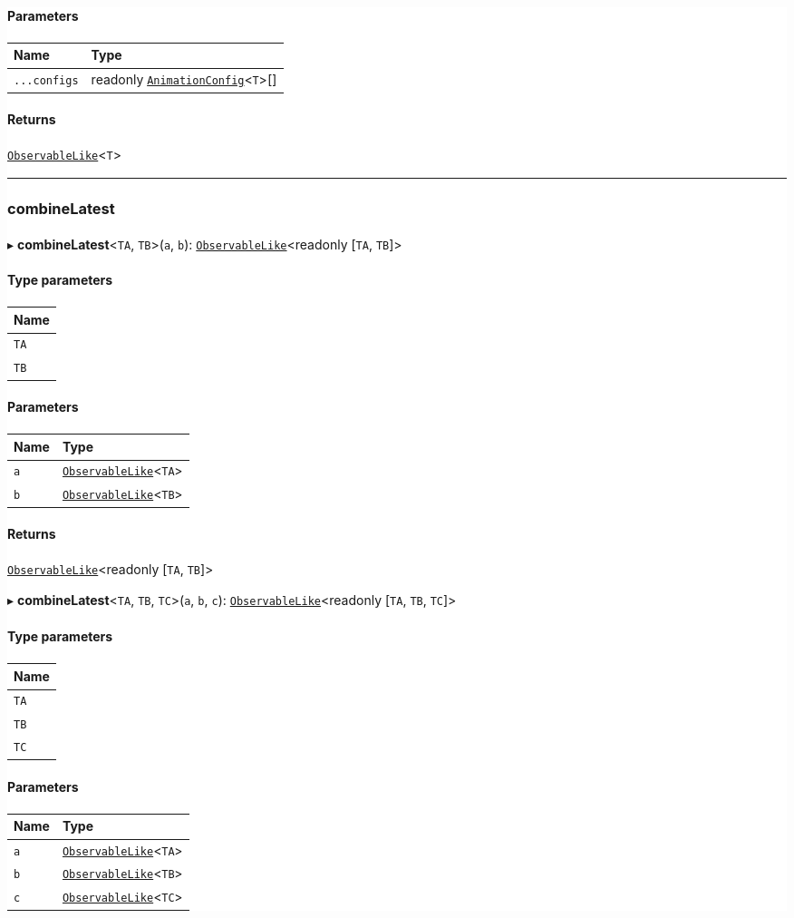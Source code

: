 #### Parameters

| Name | Type |
| :------ | :------ |
| `...configs` | readonly [`AnimationConfig`](rx.md#animationconfig)<`T`\>[] |

#### Returns

[`ObservableLike`](../interfaces/rx.ObservableLike.md)<`T`\>

___

### combineLatest

▸ **combineLatest**<`TA`, `TB`\>(`a`, `b`): [`ObservableLike`](../interfaces/rx.ObservableLike.md)<readonly [`TA`, `TB`]\>

#### Type parameters

| Name |
| :------ |
| `TA` |
| `TB` |

#### Parameters

| Name | Type |
| :------ | :------ |
| `a` | [`ObservableLike`](../interfaces/rx.ObservableLike.md)<`TA`\> |
| `b` | [`ObservableLike`](../interfaces/rx.ObservableLike.md)<`TB`\> |

#### Returns

[`ObservableLike`](../interfaces/rx.ObservableLike.md)<readonly [`TA`, `TB`]\>

▸ **combineLatest**<`TA`, `TB`, `TC`\>(`a`, `b`, `c`): [`ObservableLike`](../interfaces/rx.ObservableLike.md)<readonly [`TA`, `TB`, `TC`]\>

#### Type parameters

| Name |
| :------ |
| `TA` |
| `TB` |
| `TC` |

#### Parameters

| Name | Type |
| :------ | :------ |
| `a` | [`ObservableLike`](../interfaces/rx.ObservableLike.md)<`TA`\> |
| `b` | [`ObservableLike`](../interfaces/rx.ObservableLike.md)<`TB`\> |
| `c` | [`ObservableLike`](../interfaces/rx.ObservableLike.md)<`TC`\> |
